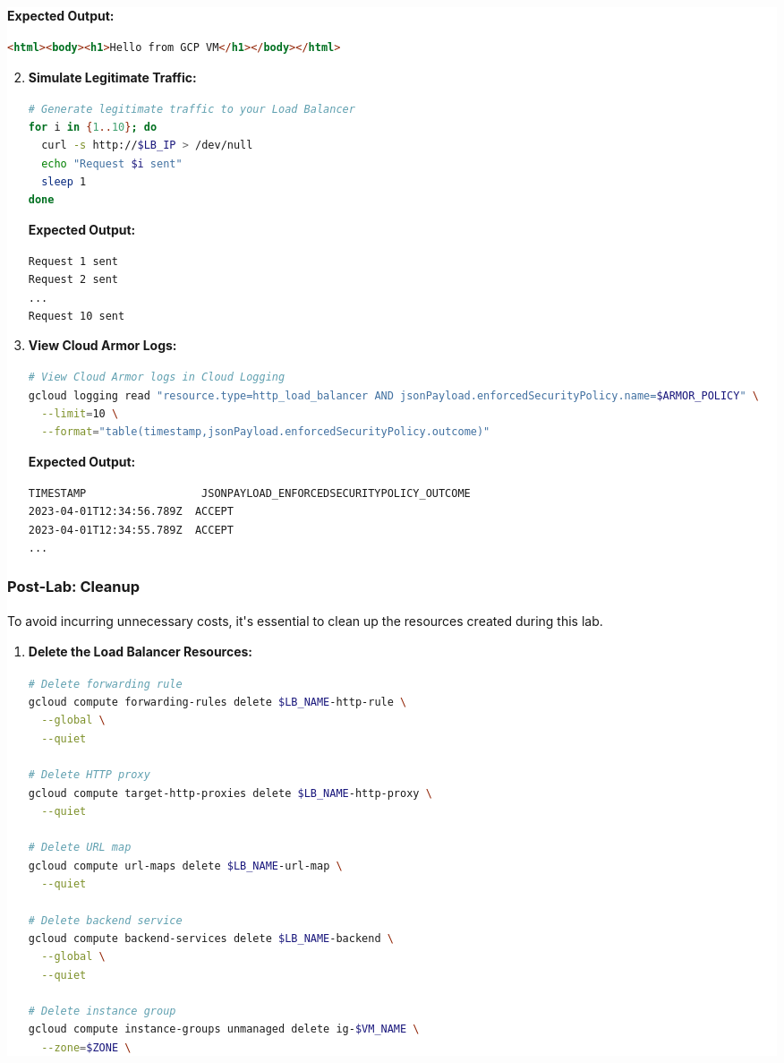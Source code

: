    **Expected Output:**
   ```html
   <html><body><h1>Hello from GCP VM</h1></body></html>
   ```

2. **Simulate Legitimate Traffic:**
   ```bash
   # Generate legitimate traffic to your Load Balancer
   for i in {1..10}; do
     curl -s http://$LB_IP > /dev/null
     echo "Request $i sent"
     sleep 1
   done
   ```

   **Expected Output:**
   ```
   Request 1 sent
   Request 2 sent
   ...
   Request 10 sent
   ```

3. **View Cloud Armor Logs:**
   ```bash
   # View Cloud Armor logs in Cloud Logging
   gcloud logging read "resource.type=http_load_balancer AND jsonPayload.enforcedSecurityPolicy.name=$ARMOR_POLICY" \
     --limit=10 \
     --format="table(timestamp,jsonPayload.enforcedSecurityPolicy.outcome)"
   ```

   **Expected Output:**
   ```
   TIMESTAMP                  JSONPAYLOAD_ENFORCEDSECURITYPOLICY_OUTCOME
   2023-04-01T12:34:56.789Z  ACCEPT
   2023-04-01T12:34:55.789Z  ACCEPT
   ...
   ```

### Post-Lab: Cleanup

To avoid incurring unnecessary costs, it's essential to clean up the resources created during this lab.

1. **Delete the Load Balancer Resources:**
   ```bash
   # Delete forwarding rule
   gcloud compute forwarding-rules delete $LB_NAME-http-rule \
     --global \
     --quiet
   
   # Delete HTTP proxy
   gcloud compute target-http-proxies delete $LB_NAME-http-proxy \
     --quiet
   
   # Delete URL map
   gcloud compute url-maps delete $LB_NAME-url-map \
     --quiet
   
   # Delete backend service
   gcloud compute backend-services delete $LB_NAME-backend \
     --global \
     --quiet
   
   # Delete instance group
   gcloud compute instance-groups unmanaged delete ig-$VM_NAME \
     --zone=$ZONE \
   ```